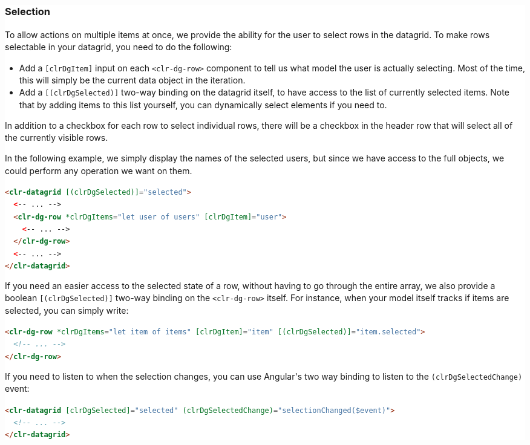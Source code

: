 ### Selection

To allow actions on multiple items at once, we provide the ability for the user to select rows in the datagrid. To make rows selectable in your datagrid, you need to do the following:

- Add a `[clrDgItem]` input on each `<clr-dg-row>` component to tell us what model the user is actually selecting. Most of the time, this will simply be the current data object in the iteration.
- Add a `[(clrDgSelected)]` two-way binding on the datagrid itself, to have access to the list of currently selected items. Note that by adding items to this list yourself, you can dynamically select elements if you need to.

In addition to a checkbox for each row to select individual rows, there will be a checkbox in the header row that will select all of the currently visible rows.

In the following example, we simply display the names of the selected users, but since we have access to the full objects, we could perform any operation we want on them.

<DocVideo src="/images/components/datagrid/datagrid-selection.mp4" :width="872" :autoplay="true"></DocVideo>

<DocDemo>

```html
<clr-datagrid [(clrDgSelected)]="selected">
  <-- ... -->
  <clr-dg-row *clrDgItems="let user of users" [clrDgItem]="user">
    <-- ... -->
  </clr-dg-row>
  <-- ... -->
</clr-datagrid>
```

</DocDemo>

If you need an easier access to the selected state of a row, without having to go through the entire array, we also provide a boolean `[(clrDgSelected)]` two-way binding on the `<clr-dg-row>` itself. For instance, when your model itself tracks if items are selected, you can simply write:

<DocDemo toggle="false">

```html
<clr-dg-row *clrDgItems="let item of items" [clrDgItem]="item" [(clrDgSelected)]="item.selected">
  <!-- ... -->
</clr-dg-row>
```

</DocDemo>

If you need to listen to when the selection changes, you can use Angular's two way binding to listen to the `(clrDgSelectedChange)` event:

<DocDemo toggle="false">

```html
<clr-datagrid [clrDgSelected]="selected" (clrDgSelectedChange)="selectionChanged($event)">
  <!-- ... -->
</clr-datagrid>
```

